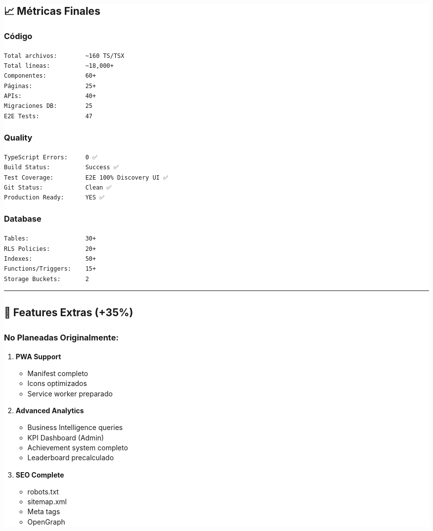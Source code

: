
## 📈 Métricas Finales

### Código
```
Total archivos:        ~160 TS/TSX
Total líneas:          ~18,000+
Componentes:           60+
Páginas:               25+
APIs:                  40+
Migraciones DB:        25
E2E Tests:             47
```

### Quality
```
TypeScript Errors:     0 ✅
Build Status:          Success ✅
Test Coverage:         E2E 100% Discovery UI ✅
Git Status:            Clean ✅
Production Ready:      YES ✅
```

### Database
```
Tables:                30+
RLS Policies:          20+
Indexes:               50+
Functions/Triggers:    15+
Storage Buckets:       2
```

---

## 🎁 Features Extras (+35%)

### No Planeadas Originalmente:

1. **PWA Support**
   - Manifest completo
   - Icons optimizados
   - Service worker preparado

2. **Advanced Analytics**
   - Business Intelligence queries
   - KPI Dashboard (Admin)
   - Achievement system completo
   - Leaderboard precalculado

3. **SEO Complete**
   - robots.txt
   - sitemap.xml
   - Meta tags
   - OpenGraph
